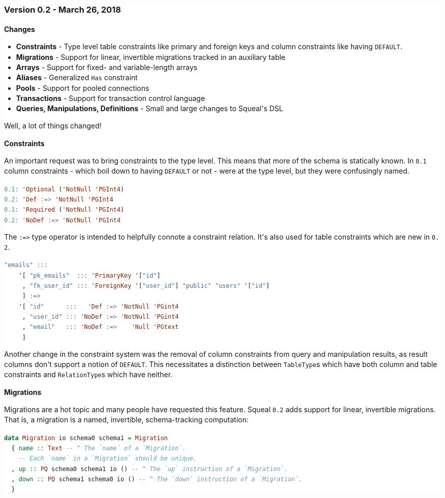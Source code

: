 ### Version 0.2 - March 26, 2018

**Changes**
- **Constraints** - Type level table constraints like primary and foreign keys and column constraints like having `DEFAULT`.
- **Migrations** - Support for linear, invertible migrations tracked in an auxiliary table
- **Arrays** - Support for fixed- and variable-length arrays
- **Aliases** - Generalized `Has` constraint
- **Pools** - Support for pooled connections
- **Transactions** - Support for transaction control language
- **Queries, Manipulations, Definitions** - Small and large changes to Squeal's DSL

Well, a lot of things changed!

**Constraints**

An important request was to bring constraints to the type level.
This means that more of the schema is statically known. In `0.1` column constraints - which boil down
to having `DEFAULT` or not - were at the type level, but they were confusingly named.

```haskell
0.1: 'Optional ('NotNull 'PGInt4)
0.2: 'Def :=> 'NotNull 'PGInt4
0.1: 'Required ('NotNull 'PGInt4)
0.2: 'NoDef :=> 'NotNull 'PGInt4
```

The `:=>` type operator is intended to helpfully connote a constraint relation.
It's also used for table constraints which are new in `0.2`.

```haskell
"emails" :::
    '[ "pk_emails"  ::: 'PrimaryKey '["id"]
     , "fk_user_id" ::: 'ForeignKey '["user_id"] "public" "users" '["id"]
     ] :=>
    '[ "id"      :::   'Def :=> 'NotNull 'PGint4
     , "user_id" ::: 'NoDef :=> 'NotNull 'PGint4
     , "email"   ::: 'NoDef :=>    'Null 'PGtext
     ]
```

Another change in the constraint system was the removal of column constraints from
query and manipulation results, as result columns don't support a notion of `DEFAULT`.
This necessitates a distinction between `TableType`s which have both column and table
constraints and `RelationType`s which have neither.

**Migrations**

Migrations are a hot topic and many people have requested this feature. Squeal `0.2`
adds support for linear, invertible migrations. That is, a migration is a named,
invertible, schema-tracking computation:

```haskell
data Migration io schema0 schema1 = Migration
  { name :: Text -- ^ The `name` of a `Migration`.
    -- Each `name` in a `Migration` should be unique.
  , up :: PQ schema0 schema1 io () -- ^ The `up` instruction of a `Migration`.
  , down :: PQ schema1 schema0 io () -- ^ The `down` instruction of a `Migration`.
  }
```
